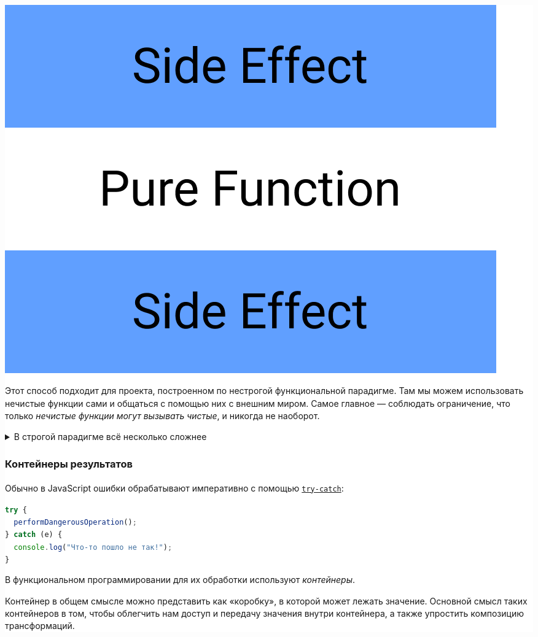 ![Почипо-сэндвич: побочный эффект, чистое преобразование, побочный эффект](./images/impureim.png)

Этот способ подходит для проекта, построенном по нестрогой функциональной парадигме. Там мы можем использовать нечистые функции сами и общаться с помощью них с внешним миром. Самое главное — соблюдать ограничение, что только _нечистые функции могут вызывать чистые_, и никогда не наоборот.

<details><summary>В строгой парадигме всё несколько сложнее</summary></details>

### Контейнеры результатов

Обычно в JavaScript ошибки обрабатывают императивно с помощью [`try-catch`](/js/try-catch/):

```js
try {
  performDangerousOperation();
} catch (e) {
  console.log("Что-то пошло не так!");
}
```

В функциональном программировании для их обработки используют _контейнеры_.

Контейнер в общем смысле можно представить как «коробку», в которой может лежать значение. Основной смысл таких контейнеров в том, чтобы облегчить нам доступ и передачу значения внутри контейнера, а также упростить композицию трансформаций.
